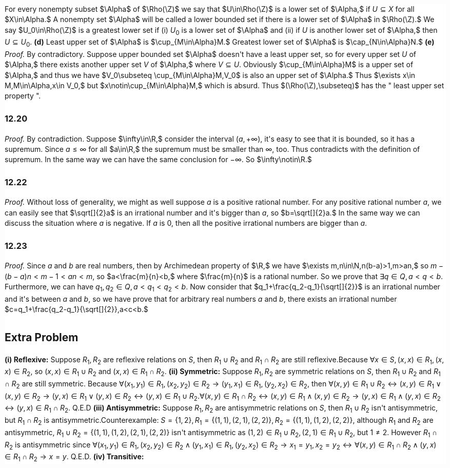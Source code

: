 For every nonempty subset $\Alpha$ of $\Rho(\Z)$ we say that $U\in\Rho(\Z)$ is a lower set of $\Alpha,$ if $U\subseteq X$ for all $X\in\Alpha.$ A nonempty set $\Alpha$ will be called a lower bounded set if there is a lower set of $\Alpha$ in $\Rho(\Z).$ We say $U_0\in\Rho(\Z)$ is a greatest lower set if (i) $U_0$ is a lower set of $\Alpha$ and (ii) if $U$ is another lower set of $\Alpha,$ then $U\subseteq U_0.$
**(d)**
Least upper set of $\Alpha$ is $\cup_{M\in\Alpha}M.$
Greatest lower set of $\Alpha$ is $\cap_{N\in\Alpha}N.$
**(e)**
*Proof.*
By contradictory.
Suppose upper bounded set $\Alpha$ doesn't have a least upper set, so for every upper set $U$ of $\Alpha,$ there exists another upper set $V$ of $\Alpha,$ where $V\subseteq U.$ Obviously $\cup_{M\in\Alpha}M$ is a upper set of $\Alpha,$ and thus we have $V_0\subseteq \cup_{M\in\Alpha}M,V_0$ is also an upper set of $\Alpha.$ Thus $\exists x\in M,M\in\Alpha,x\in V_0,$ but $x\notin\cup_{M\in\Alpha}M,$ which is absurd. Thus $(\Rho(\Z),\subseteq)$ has the " least upper set property ".
### 12.20
*Proof.*
By contradiction.
Suppose $\infty\in\R,$ consider the interval $(a,+\infty),$ it's easy to see that it is bounded, so it has a supremum. Since $a\leq\infty$ for all $a\in\R,$ the supremum must be smaller than $\infty,$ too. Thus contradicts with the definition of supremum. In the same way we can have the same conclusion for $-\infty.$ So $\infty\notin\R.$ 
### 12.22
*Proof.*
Without loss of generality, we might as well suppose $a$ is a positive rational number.
For any positive rational number $a,$ we can easily see that $\sqrt[]{2}a$ is an irrational number and it's bigger than $a,$ so $b=\sqrt[]{2}a.$ In the same way we can discuss the situation where $a$ is negative. If $a$ is $0,$ then all the positive irrational numbers are bigger than $a.$
### 12.23
*Proof.*
Since $a$ and $b$ are real numbers, then by Archimedean property of $\R,$ we have $\exists m,n\in\N,n(b-a)>1,m>an,$ so $m-(b-a)n<m-1<an<m,$ so $a<\frac{m}{n}<b,$ where $\frac{m}{n}$ is a rational number. So we prove that $\exists q\in Q,a<q<b.$ Furthermore, we can have $q_1,q_2\in Q,a<q_1<q_2<b.$ Now consider that $q_1+\frac{q_2-q_1}{\sqrt[]{2}}$ is an irrational number and it's between $a$ and $b,$ so we have prove that for arbitrary real numbers $a$ and $b,$ there exists an irrational number $c=q_1+\frac{q_2-q_1}{\sqrt[]{2}},a<c<b.$
## Extra Problem
**(i) Reflexive:** 
Suppose $R_1,R_2$ are reflexive relations on $S,$ then $R_1\cup R_2$ and $R_1\cap R_2$ are still reflexive.Because $\forall x\in S,(x,x)\in R_1,(x,x)\in R_2,$ so $(x,x)\in R_1\cup R_2$ and $(x,x)\in R_1\cap R_2.$
**(ii) Symmetric:**
Suppose $R_1,R_2$ are symmetric relations on $S,$ then $R_1\cup R_2$ and $R_1\cap R_2$ are still symmetric. Because $\forall(x_1,y_1)\in R_1,(x_2,y_2)\in R_2\rightarrow(y_1,x_1)\in R_1,(y_2,x_2)\in R_2,$ then $\forall(x,y)\in R_1\cup R_2\leftrightarrow(x,y)\in R_1\lor(x,y)\in R_2\rightarrow(y,x)\in R_1\lor(y,x)\in R_2\leftrightarrow(y,x)\in R_1\cup R_2.\forall(x,y)\in R_1\cap R_2\leftrightarrow(x,y)\in R_1\land(x,y)\in R_2\rightarrow(y,x)\in R_1\land (y,x)\in R_2\leftrightarrow(y,x)\in R_1\cap R_2.$ Q.E.D
**(iii) Antisymmetric:**
Suppose $R_1,R_2$ are antisymmetric relations on $S,$ then $R_1\cup R_2$ isn't antisymmetric, but $R_1\cap R_2$ is antisymmetric.Counterexample: $S=\{1,2\},R_1=\{(1,1),(2,1),(2,2)\},R_2=\{(1,1),(1,2),(2,2)\},$ although $R_1$ and $R_2$ are antisymmetric, $R_1\cup R_2=\{(1,1),(1,2),(2,1),(2,2)\}$ isn't antisymmetric as $(1,2)\in R_1\cup R_2,(2,1)\in R_1\cup R_2,$ but $1\neq 2.$ However $R_1\cap R_2$ is antisymmetric since $\forall(x_1,y_1)\in R_1,(x_2,y_2)\in R_2\land (y_1,x_1)\in R_1,(y_2,x_2)\in R_2\rightarrow x_1=y_1,x_2=y_2\leftrightarrow\forall(x,y)\in R_1\cap R_2\land(y,x)\in R_1\cap R_2\rightarrow x=y.$ Q.E.D.
**(iv) Transitive:**